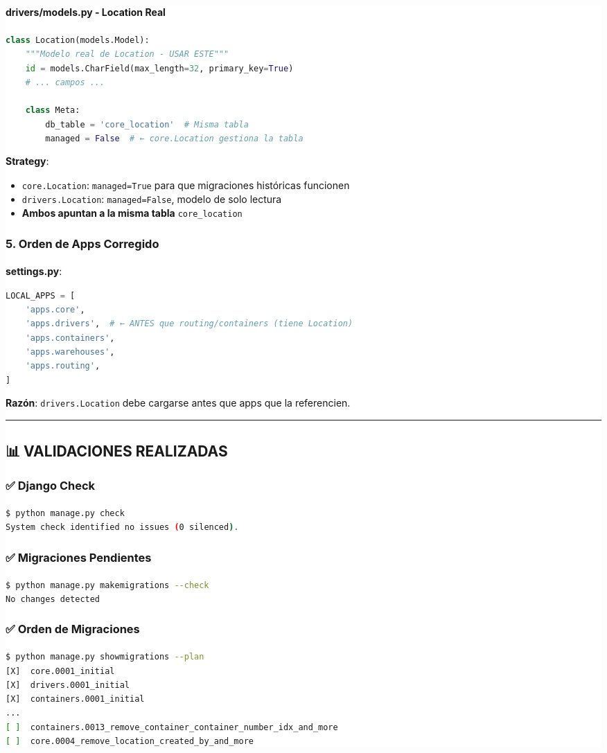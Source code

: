 #### drivers/models.py - Location Real
```python
class Location(models.Model):
    """Modelo real de Location - USAR ESTE"""
    id = models.CharField(max_length=32, primary_key=True)
    # ... campos ...
    
    class Meta:
        db_table = 'core_location'  # Misma tabla
        managed = False  # ← core.Location gestiona la tabla
```

**Strategy**:
- `core.Location`: `managed=True` para que migraciones históricas funcionen
- `drivers.Location`: `managed=False`, modelo de solo lectura
- **Ambos apuntan a la misma tabla** `core_location`

### 5. Orden de Apps Corregido

**settings.py**:
```python
LOCAL_APPS = [
    'apps.core',
    'apps.drivers',  # ← ANTES que routing/containers (tiene Location)
    'apps.containers',
    'apps.warehouses',
    'apps.routing',
]
```

**Razón**: `drivers.Location` debe cargarse antes que apps que la referencien.

---

## 📊 VALIDACIONES REALIZADAS

### ✅ Django Check
```bash
$ python manage.py check
System check identified no issues (0 silenced).
```

### ✅ Migraciones Pendientes
```bash
$ python manage.py makemigrations --check
No changes detected
```

### ✅ Orden de Migraciones
```bash
$ python manage.py showmigrations --plan
[X]  core.0001_initial
[X]  drivers.0001_initial
[X]  containers.0001_initial
...
[ ]  containers.0013_remove_container_container_number_idx_and_more
[ ]  core.0004_remove_location_created_by_and_more
```
